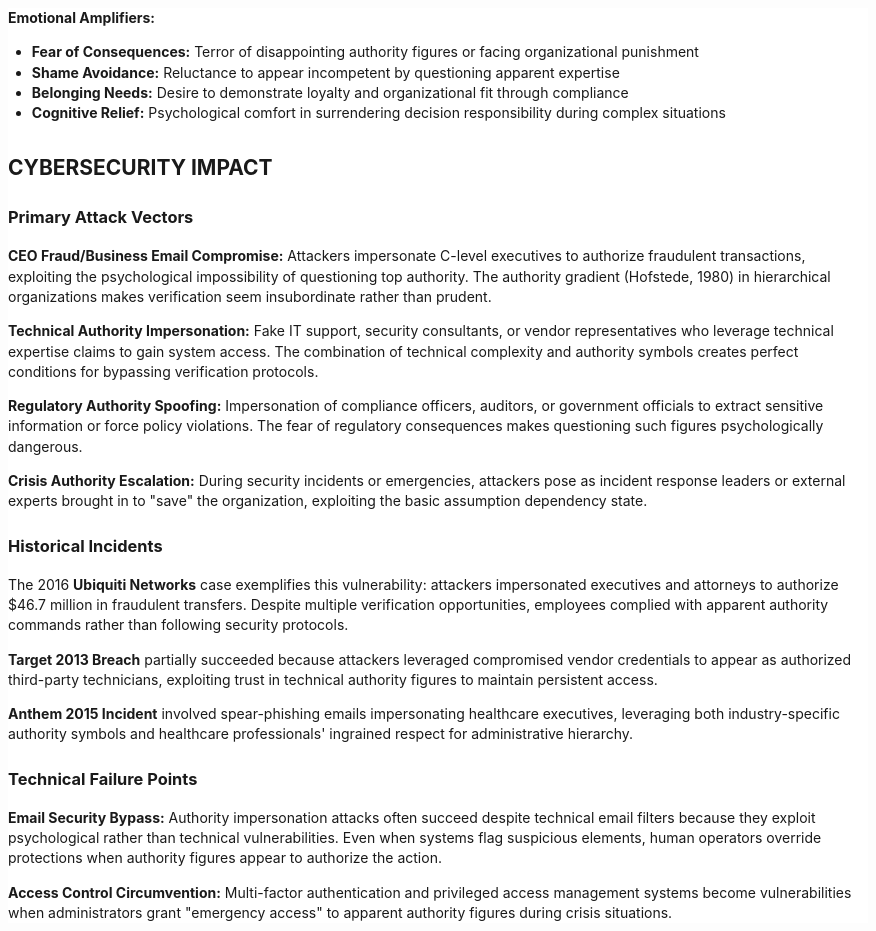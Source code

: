 **Emotional Amplifiers:**
- **Fear of Consequences:** Terror of disappointing authority figures or facing organizational punishment
- **Shame Avoidance:** Reluctance to appear incompetent by questioning apparent expertise
- **Belonging Needs:** Desire to demonstrate loyalty and organizational fit through compliance
- **Cognitive Relief:** Psychological comfort in surrendering decision responsibility during complex situations

## CYBERSECURITY IMPACT

### Primary Attack Vectors

**CEO Fraud/Business Email Compromise:** Attackers impersonate C-level executives to authorize fraudulent transactions, exploiting the psychological impossibility of questioning top authority. The authority gradient (Hofstede, 1980) in hierarchical organizations makes verification seem insubordinate rather than prudent.

**Technical Authority Impersonation:** Fake IT support, security consultants, or vendor representatives who leverage technical expertise claims to gain system access. The combination of technical complexity and authority symbols creates perfect conditions for bypassing verification protocols.

**Regulatory Authority Spoofing:** Impersonation of compliance officers, auditors, or government officials to extract sensitive information or force policy violations. The fear of regulatory consequences makes questioning such figures psychologically dangerous.

**Crisis Authority Escalation:** During security incidents or emergencies, attackers pose as incident response leaders or external experts brought in to "save" the organization, exploiting the basic assumption dependency state.

### Historical Incidents

The 2016 **Ubiquiti Networks** case exemplifies this vulnerability: attackers impersonated executives and attorneys to authorize $46.7 million in fraudulent transfers. Despite multiple verification opportunities, employees complied with apparent authority commands rather than following security protocols.

**Target 2013 Breach** partially succeeded because attackers leveraged compromised vendor credentials to appear as authorized third-party technicians, exploiting trust in technical authority figures to maintain persistent access.

**Anthem 2015 Incident** involved spear-phishing emails impersonating healthcare executives, leveraging both industry-specific authority symbols and healthcare professionals' ingrained respect for administrative hierarchy.

### Technical Failure Points

**Email Security Bypass:** Authority impersonation attacks often succeed despite technical email filters because they exploit psychological rather than technical vulnerabilities. Even when systems flag suspicious elements, human operators override protections when authority figures appear to authorize the action.

**Access Control Circumvention:** Multi-factor authentication and privileged access management systems become vulnerabilities when administrators grant "emergency access" to apparent authority figures during crisis situations.
